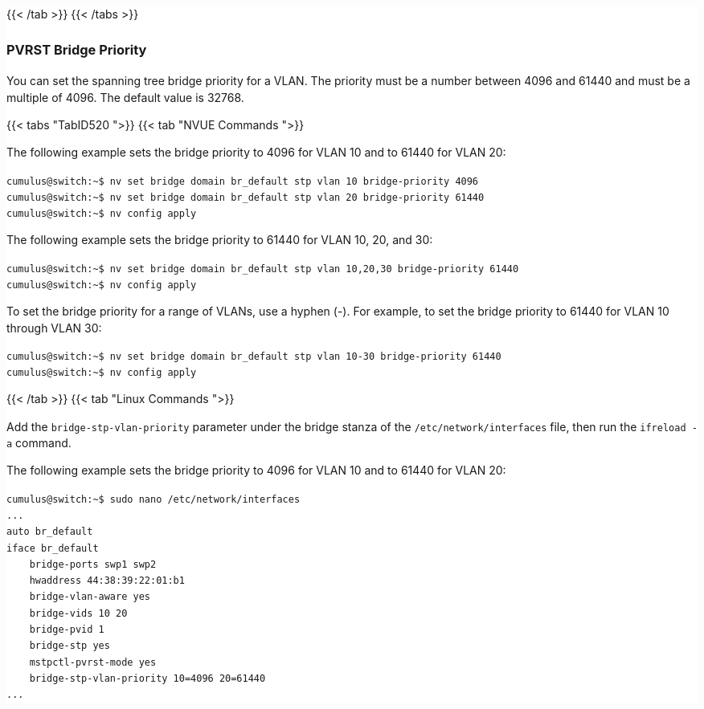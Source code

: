 {{< /tab >}}
{{< /tabs >}}

### PVRST Bridge Priority

You can set the spanning tree bridge priority for a VLAN. The priority must be a number between 4096 and 61440 and must be a multiple of 4096. The default value is 32768.

{{< tabs "TabID520 ">}}
{{< tab "NVUE Commands ">}}

The following example sets the bridge priority to 4096 for VLAN 10 and to 61440 for VLAN 20:

```
cumulus@switch:~$ nv set bridge domain br_default stp vlan 10 bridge-priority 4096
cumulus@switch:~$ nv set bridge domain br_default stp vlan 20 bridge-priority 61440
cumulus@switch:~$ nv config apply
```

The following example sets the bridge priority to 61440 for VLAN 10, 20, and 30:

```
cumulus@switch:~$ nv set bridge domain br_default stp vlan 10,20,30 bridge-priority 61440
cumulus@switch:~$ nv config apply
```

To set the bridge priority for a range of VLANs, use a hyphen (-). For example, to set the bridge priority to 61440 for VLAN 10 through VLAN 30:

```
cumulus@switch:~$ nv set bridge domain br_default stp vlan 10-30 bridge-priority 61440
cumulus@switch:~$ nv config apply
```

{{< /tab >}}
{{< tab "Linux Commands ">}}

Add the `bridge-stp-vlan-priority` parameter under the bridge stanza of the `/etc/network/interfaces` file, then run the `ifreload -a` command.

The following example sets the bridge priority to 4096 for VLAN 10 and to 61440 for VLAN 20:

```
cumulus@switch:~$ sudo nano /etc/network/interfaces
...
auto br_default
iface br_default
    bridge-ports swp1 swp2
    hwaddress 44:38:39:22:01:b1
    bridge-vlan-aware yes
    bridge-vids 10 20
    bridge-pvid 1
    bridge-stp yes
    mstpctl-pvrst-mode yes
    bridge-stp-vlan-priority 10=4096 20=61440
...
```
